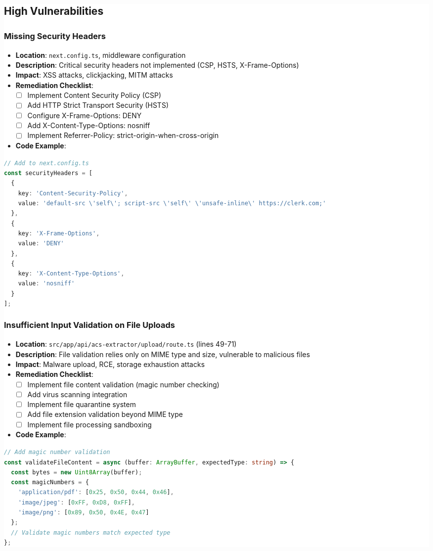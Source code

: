 
## High Vulnerabilities

### Missing Security Headers
- **Location**: `next.config.ts`, middleware configuration
- **Description**: Critical security headers not implemented (CSP, HSTS, X-Frame-Options)
- **Impact**: XSS attacks, clickjacking, MITM attacks
- **Remediation Checklist**:
  - [ ] Implement Content Security Policy (CSP)
  - [ ] Add HTTP Strict Transport Security (HSTS)
  - [ ] Configure X-Frame-Options: DENY
  - [ ] Add X-Content-Type-Options: nosniff
  - [ ] Implement Referrer-Policy: strict-origin-when-cross-origin
- **Code Example**:
```typescript
// Add to next.config.ts
const securityHeaders = [
  {
    key: 'Content-Security-Policy',
    value: 'default-src \'self\'; script-src \'self\' \'unsafe-inline\' https://clerk.com;'
  },
  {
    key: 'X-Frame-Options',
    value: 'DENY'
  },
  {
    key: 'X-Content-Type-Options',
    value: 'nosniff'
  }
];
```

### Insufficient Input Validation on File Uploads
- **Location**: `src/app/api/acs-extractor/upload/route.ts` (lines 49-71)
- **Description**: File validation relies only on MIME type and size, vulnerable to malicious files
- **Impact**: Malware upload, RCE, storage exhaustion attacks
- **Remediation Checklist**:
  - [ ] Implement file content validation (magic number checking)
  - [ ] Add virus scanning integration
  - [ ] Implement file quarantine system
  - [ ] Add file extension validation beyond MIME type
  - [ ] Implement file processing sandboxing
- **Code Example**:
```typescript
// Add magic number validation
const validateFileContent = async (buffer: ArrayBuffer, expectedType: string) => {
  const bytes = new Uint8Array(buffer);
  const magicNumbers = {
    'application/pdf': [0x25, 0x50, 0x44, 0x46],
    'image/jpeg': [0xFF, 0xD8, 0xFF],
    'image/png': [0x89, 0x50, 0x4E, 0x47]
  };
  // Validate magic numbers match expected type
};
```
